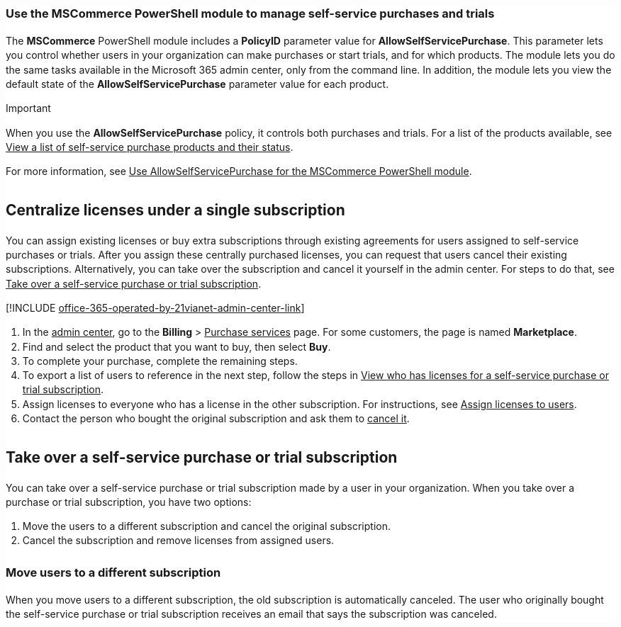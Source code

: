 ### Use the MSCommerce PowerShell module to manage self-service purchases and trials

The **MSCommerce** PowerShell module includes a **PolicyID** parameter value for **AllowSelfServicePurchase**. This parameter lets you control whether users in your organization can make purchases or start trials, and for which products. The module lets you do the same tasks available in the Microsoft 365 admin center, only from the command line. In addition, the module lets you view the default state of the **AllowSelfServicePurchase** parameter value for each product.

> [!IMPORTANT]
> When you use the **AllowSelfServicePurchase** policy, it controls both purchases and trials. For a list of the products available, see [View a list of self-service purchase products and their status](allowselfservicepurchase-powershell.md#view-a-list-of-self-service-purchase-products-and-their-status).

For more information, see [Use AllowSelfServicePurchase for the MSCommerce PowerShell module](allowselfservicepurchase-powershell.md).

## Centralize licenses under a single subscription

You can assign existing licenses or buy extra subscriptions through existing agreements for users assigned to self-service purchases or trials. After you assign these centrally purchased licenses, you can request that users cancel their existing subscriptions. Alternatively, you can take over the subscription and cancel it yourself in the admin center. For steps to do that, see [Take over a self-service purchase or trial subscription](#take-over-a-self-service-purchase-or-trial-subscription).

[!INCLUDE [office-365-operated-by-21vianet-admin-center-link](../../includes/office-365-operated-by-21vianet-admin-center-link.md)]

1. In the <a href="https://go.microsoft.com/fwlink/p/?linkid=2024339" target="_blank">admin center</a>, go to the **Billing** > <a href="https://go.microsoft.com/fwlink/p/?linkid=868433" target="_blank">Purchase services</a> page. For some customers, the page is named **Marketplace**.
2. Find and select the product that you want to buy, then select **Buy**.
3. To complete your purchase, complete the remaining steps.
4. To export a list of users to reference in the next step, follow the steps in [View who has licenses for a self-service purchase or trial subscription](#view-who-has-licenses-for-a-self-service-purchase-or-trial-subscription).
5. Assign licenses to everyone who has a license in the other subscription. For instructions, see [Assign licenses to users](../../admin/manage/assign-licenses-to-users.md).
6. Contact the person who bought the original subscription and ask them to [cancel it](manage-self-service-purchases-users.md#cancel-a-subscription).

## Take over a self-service purchase or trial subscription

You can take over a self-service purchase or trial subscription made by a user in your organization. When you take over a purchase or trial subscription, you have two options:

1. Move the users to a different subscription and cancel the original subscription.
2. Cancel the subscription and remove licenses from assigned users.

### Move users to a different subscription

When you move users to a different subscription, the old subscription is automatically canceled. The user who originally bought the self-service purchase or trial subscription receives an email that says the subscription was canceled.
